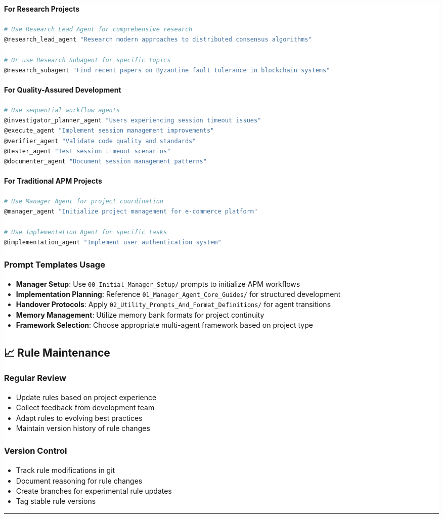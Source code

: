 #### For Research Projects
```bash
# Use Research Lead Agent for comprehensive research
@research_lead_agent "Research modern approaches to distributed consensus algorithms"

# Or use Research Subagent for specific topics
@research_subagent "Find recent papers on Byzantine fault tolerance in blockchain systems"
```

#### For Quality-Assured Development
```bash
# Use sequential workflow agents
@investigator_planner_agent "Users experiencing session timeout issues"
@execute_agent "Implement session management improvements"
@verifier_agent "Validate code quality and standards"
@tester_agent "Test session timeout scenarios"
@documenter_agent "Document session management patterns"
```

#### For Traditional APM Projects
```bash
# Use Manager Agent for project coordination
@manager_agent "Initialize project management for e-commerce platform"

# Use Implementation Agent for specific tasks
@implementation_agent "Implement user authentication system"
```

### Prompt Templates Usage
- **Manager Setup**: Use `00_Initial_Manager_Setup/` prompts to initialize APM workflows
- **Implementation Planning**: Reference `01_Manager_Agent_Core_Guides/` for structured development
- **Handover Protocols**: Apply `02_Utility_Prompts_And_Format_Definitions/` for agent transitions
- **Memory Management**: Utilize memory bank formats for project continuity
- **Framework Selection**: Choose appropriate multi-agent framework based on project type

## 📈 Rule Maintenance

### Regular Review
- Update rules based on project experience
- Collect feedback from development team
- Adapt rules to evolving best practices
- Maintain version history of rule changes

### Version Control
- Track rule modifications in git
- Document reasoning for rule changes
- Create branches for experimental rule updates
- Tag stable rule versions

---
